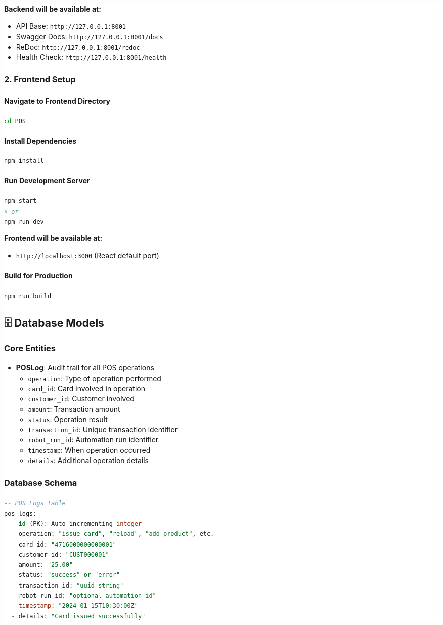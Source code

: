 **Backend will be available at:**
- API Base: `http://127.0.0.1:8001`
- Swagger Docs: `http://127.0.0.1:8001/docs`
- ReDoc: `http://127.0.0.1:8001/redoc`
- Health Check: `http://127.0.0.1:8001/health`

### 2. Frontend Setup

#### Navigate to Frontend Directory
```bash
cd POS
```

#### Install Dependencies
```bash
npm install
```

#### Run Development Server
```bash
npm start
# or
npm run dev
```

**Frontend will be available at:**
- `http://localhost:3000` (React default port)

#### Build for Production
```bash
npm run build
```

## 🗄️ Database Models

### Core Entities

- **POSLog**: Audit trail for all POS operations
  - `operation`: Type of operation performed
  - `card_id`: Card involved in operation
  - `customer_id`: Customer involved
  - `amount`: Transaction amount
  - `status`: Operation result
  - `transaction_id`: Unique transaction identifier
  - `robot_run_id`: Automation run identifier
  - `timestamp`: When operation occurred
  - `details`: Additional operation details

### Database Schema
```sql
-- POS Logs table
pos_logs:
  - id (PK): Auto-incrementing integer
  - operation: "issue_card", "reload", "add_product", etc.
  - card_id: "4716000000000001"
  - customer_id: "CUST000001"
  - amount: "25.00"
  - status: "success" or "error"
  - transaction_id: "uuid-string"
  - robot_run_id: "optional-automation-id"
  - timestamp: "2024-01-15T10:30:00Z"
  - details: "Card issued successfully"
```
